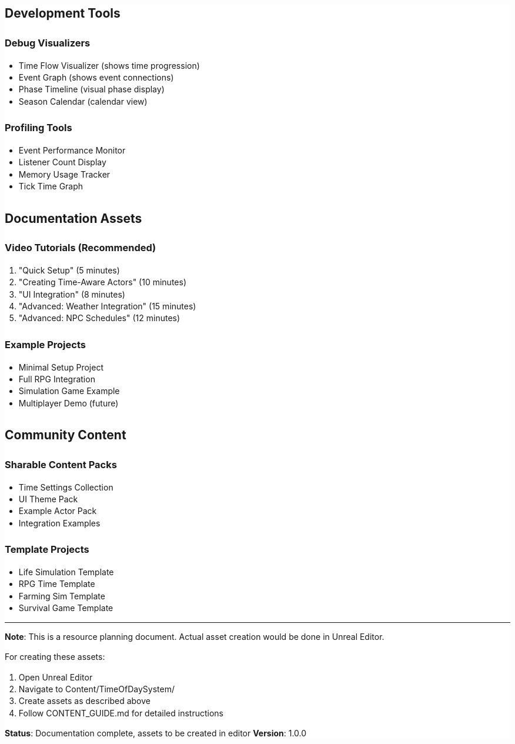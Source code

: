 ## Development Tools

### Debug Visualizers
- Time Flow Visualizer (shows time progression)
- Event Graph (shows event connections)
- Phase Timeline (visual phase display)
- Season Calendar (calendar view)

### Profiling Tools
- Event Performance Monitor
- Listener Count Display
- Memory Usage Tracker
- Tick Time Graph

## Documentation Assets

### Video Tutorials (Recommended)
1. "Quick Setup" (5 minutes)
2. "Creating Time-Aware Actors" (10 minutes)
3. "UI Integration" (8 minutes)
4. "Advanced: Weather Integration" (15 minutes)
5. "Advanced: NPC Schedules" (12 minutes)

### Example Projects
- Minimal Setup Project
- Full RPG Integration
- Simulation Game Example
- Multiplayer Demo (future)

## Community Content

### Sharable Content Packs
- Time Settings Collection
- UI Theme Pack
- Example Actor Pack
- Integration Examples

### Template Projects
- Life Simulation Template
- RPG Time Template
- Farming Sim Template
- Survival Game Template

---

**Note**: This is a resource planning document. Actual asset creation would be done in Unreal Editor.

For creating these assets:
1. Open Unreal Editor
2. Navigate to Content/TimeOfDaySystem/
3. Create assets as described above
4. Follow CONTENT_GUIDE.md for detailed instructions

**Status**: Documentation complete, assets to be created in editor
**Version**: 1.0.0
